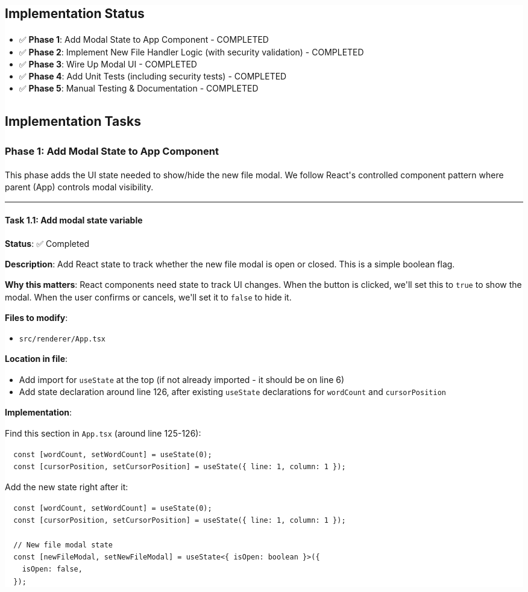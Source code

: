 ## Implementation Status

- ✅ **Phase 1**: Add Modal State to App Component - COMPLETED
- ✅ **Phase 2**: Implement New File Handler Logic (with security validation) - COMPLETED
- ✅ **Phase 3**: Wire Up Modal UI - COMPLETED
- ✅ **Phase 4**: Add Unit Tests (including security tests) - COMPLETED
- ✅ **Phase 5**: Manual Testing & Documentation - COMPLETED

## Implementation Tasks

### Phase 1: Add Modal State to App Component

This phase adds the UI state needed to show/hide the new file modal. We follow React's controlled component pattern where parent (App) controls modal visibility.

---

#### Task 1.1: Add modal state variable

**Status**: ✅ Completed

**Description**: Add React state to track whether the new file modal is open or closed. This is a simple boolean flag.

**Why this matters**: React components need state to track UI changes. When the button is clicked, we'll set this to `true` to show the modal. When the user confirms or cancels, we'll set it to `false` to hide it.

**Files to modify**:
- `src/renderer/App.tsx`

**Location in file**:
- Add import for `useState` at the top (if not already imported - it should be on line 6)
- Add state declaration around line 126, after existing `useState` declarations for `wordCount` and `cursorPosition`

**Implementation**:

Find this section in `App.tsx` (around line 125-126):
```tsx
  const [wordCount, setWordCount] = useState(0);
  const [cursorPosition, setCursorPosition] = useState({ line: 1, column: 1 });
```

Add the new state right after it:
```tsx
  const [wordCount, setWordCount] = useState(0);
  const [cursorPosition, setCursorPosition] = useState({ line: 1, column: 1 });

  // New file modal state
  const [newFileModal, setNewFileModal] = useState<{ isOpen: boolean }>({
    isOpen: false,
  });
```
